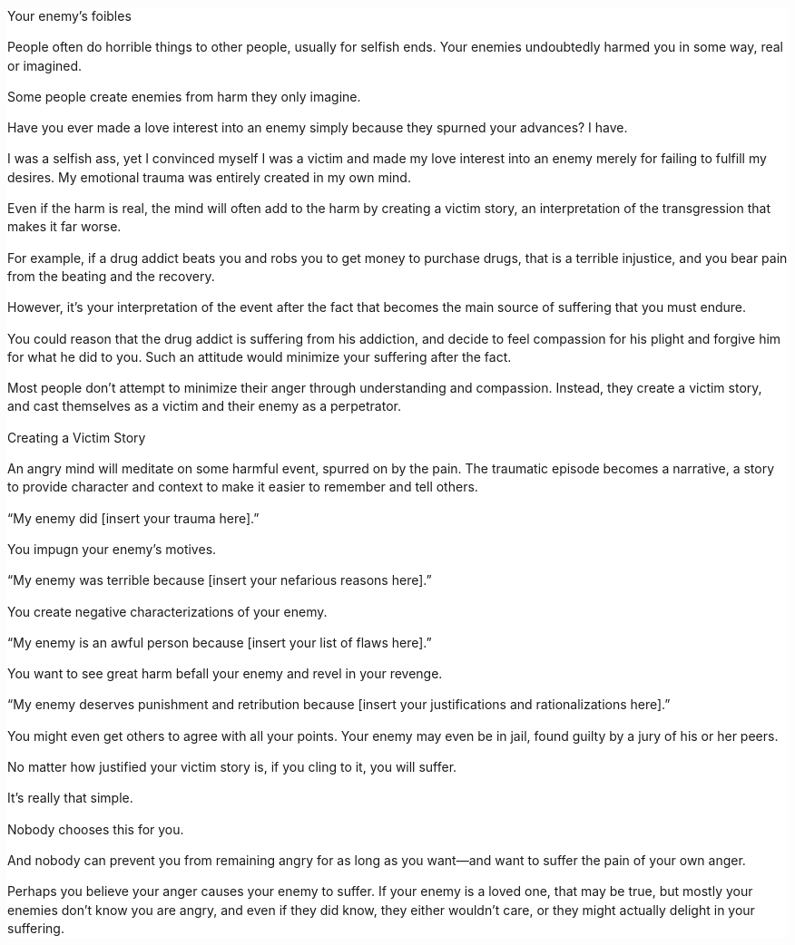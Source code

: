 Your enemy’s foibles

People often do horrible things to other people, usually for selfish ends. Your enemies undoubtedly harmed you in some way, real or imagined. 

Some people create enemies from harm they only imagine. 

Have you ever made a love interest into an enemy simply because they spurned your advances? I have.

I was a selfish ass, yet I convinced myself I was a victim and made my love interest into an enemy merely for failing to fulfill my desires. My emotional trauma was entirely created in my own mind.

Even if the harm is real, the mind will often add to the harm by creating a victim story, an interpretation of the transgression that makes it far worse.

For example, if a drug addict beats you and robs you to get money to purchase drugs, that is a terrible injustice, and you bear pain from the beating and the recovery. 

However, it’s your interpretation of the event after the fact that becomes the main source of suffering that you must endure.

You could reason that the drug addict is suffering from his addiction, and decide to feel compassion for his plight and forgive him for what he did to you. Such an attitude would minimize your suffering after the fact.

Most people don’t attempt to minimize their anger through understanding and compassion. Instead, they create a victim story, and cast themselves as a victim and their enemy as a perpetrator.

Creating a Victim Story

An angry mind will meditate on some harmful event, spurred on by the pain. The traumatic episode becomes a narrative, a story to provide character and context to make it easier to remember and tell others.

“My enemy did [insert your trauma here].”

You impugn your enemy’s motives.

“My enemy was terrible because [insert your nefarious reasons here].”

You create negative characterizations of your enemy.

“My enemy is an awful person because [insert your list of flaws here].”

You want to see great harm befall your enemy and revel in your revenge.

“My enemy deserves punishment and retribution because [insert your justifications and rationalizations here].”

You might even get others to agree with all your points. Your enemy may even be in jail, found guilty by a jury of his or her peers.

No matter how justified your victim story is, if you cling to it, you will suffer.

It’s really that simple.

Nobody chooses this for you. 

And nobody can prevent you from remaining angry for as long as you want—and want to suffer the pain of your own anger.

Perhaps you believe your anger causes your enemy to suffer. If your enemy is a loved one, that may be true, but mostly your enemies don’t know you are angry, and even if they did know, they either wouldn’t care, or they might actually delight in your suffering.
